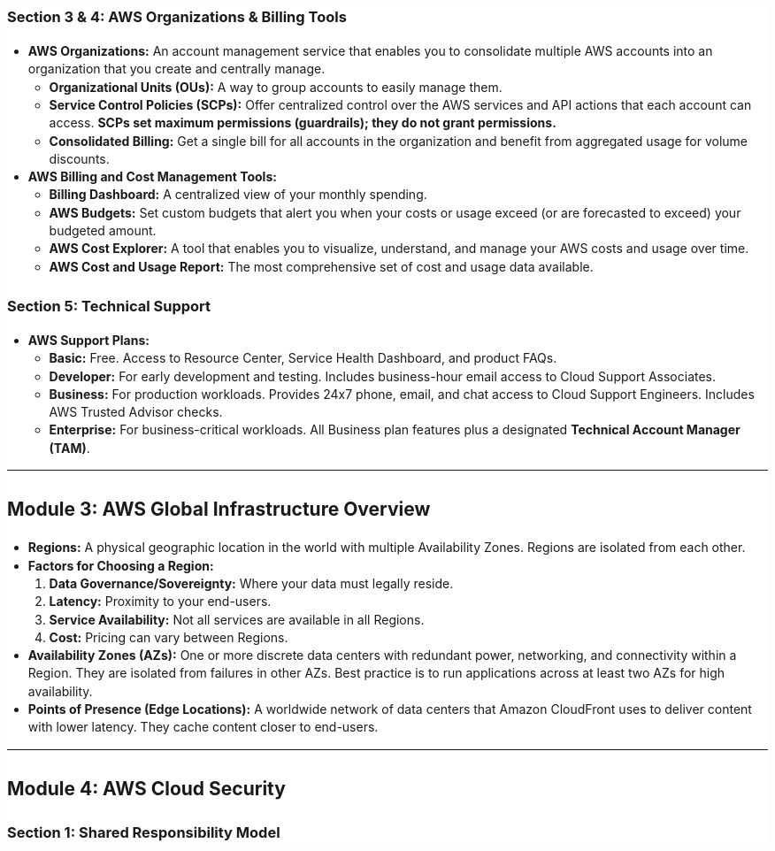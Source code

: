 ### **Section 3 & 4: AWS Organizations & Billing Tools**

- **AWS Organizations:** An account management service that enables you to consolidate multiple AWS accounts into an organization that you create and centrally manage.
  - **Organizational Units (OUs):** A way to group accounts to easily manage them.
  - **Service Control Policies (SCPs):** Offer centralized control over the AWS services and API actions that each account can access. **SCPs set maximum permissions (guardrails); they do not grant permissions.**
  - **Consolidated Billing:** Get a single bill for all accounts in the organization and benefit from aggregated usage for volume discounts.
- **AWS Billing and Cost Management Tools:**
  - **Billing Dashboard:** A centralized view of your monthly spending.
  - **AWS Budgets:** Set custom budgets that alert you when your costs or usage exceed (or are forecasted to exceed) your budgeted amount.
  - **AWS Cost Explorer:** A tool that enables you to visualize, understand, and manage your AWS costs and usage over time.
  - **AWS Cost and Usage Report:** The most comprehensive set of cost and usage data available.

### **Section 5: Technical Support**

- **AWS Support Plans:**
  - **Basic:** Free. Access to Resource Center, Service Health Dashboard, and product FAQs.
  - **Developer:** For early development and testing. Includes business-hour email access to Cloud Support Associates.
  - **Business:** For production workloads. Provides 24x7 phone, email, and chat access to Cloud Support Engineers. Includes AWS Trusted Advisor checks.
  - **Enterprise:** For business-critical workloads. All Business plan features plus a designated **Technical Account Manager (TAM)**.

---

## Module 3: AWS Global Infrastructure Overview

- **Regions:** A physical geographic location in the world with multiple Availability Zones. Regions are isolated from each other.
- **Factors for Choosing a Region:**
  1.  **Data Governance/Sovereignty:** Where your data must legally reside.
  2.  **Latency:** Proximity to your end-users.
  3.  **Service Availability:** Not all services are available in all Regions.
  4.  **Cost:** Pricing can vary between Regions.
- **Availability Zones (AZs):** One or more discrete data centers with redundant power, networking, and connectivity within a Region. They are isolated from failures in other AZs. Best practice is to run applications across at least two AZs for high availability.
- **Points of Presence (Edge Locations):** A worldwide network of data centers that Amazon CloudFront uses to deliver content with lower latency. They cache content closer to end-users.

---

## Module 4: AWS Cloud Security

### **Section 1: Shared Responsibility Model**
